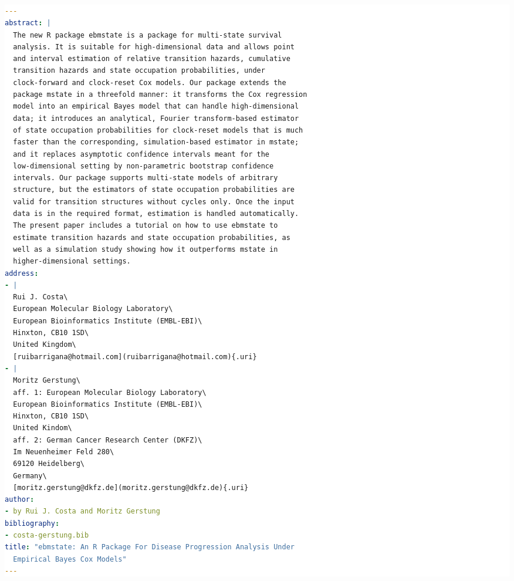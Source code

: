 ```yaml
---
abstract: |
  The new R package ebmstate is a package for multi-state survival
  analysis. It is suitable for high-dimensional data and allows point
  and interval estimation of relative transition hazards, cumulative
  transition hazards and state occupation probabilities, under
  clock-forward and clock-reset Cox models. Our package extends the
  package mstate in a threefold manner: it transforms the Cox regression
  model into an empirical Bayes model that can handle high-dimensional
  data; it introduces an analytical, Fourier transform-based estimator
  of state occupation probabilities for clock-reset models that is much
  faster than the corresponding, simulation-based estimator in mstate;
  and it replaces asymptotic confidence intervals meant for the
  low-dimensional setting by non-parametric bootstrap confidence
  intervals. Our package supports multi-state models of arbitrary
  structure, but the estimators of state occupation probabilities are
  valid for transition structures without cycles only. Once the input
  data is in the required format, estimation is handled automatically.
  The present paper includes a tutorial on how to use ebmstate to
  estimate transition hazards and state occupation probabilities, as
  well as a simulation study showing how it outperforms mstate in
  higher-dimensional settings.
address:
- |
  Rui J. Costa\
  European Molecular Biology Laboratory\
  European Bioinformatics Institute (EMBL-EBI)\
  Hinxton, CB10 1SD\
  United Kingdom\
  [ruibarrigana@hotmail.com](ruibarrigana@hotmail.com){.uri}
- |
  Moritz Gerstung\
  aff. 1: European Molecular Biology Laboratory\
  European Bioinformatics Institute (EMBL-EBI)\
  Hinxton, CB10 1SD\
  United Kindom\
  aff. 2: German Cancer Research Center (DKFZ)\
  Im Neuenheimer Feld 280\
  69120 Heidelberg\
  Germany\
  [moritz.gerstung@dkfz.de](moritz.gerstung@dkfz.de){.uri}
author:
- by Rui J. Costa and Moritz Gerstung
bibliography:
- costa-gerstung.bib
title: "ebmstate: An R Package For Disease Progression Analysis Under
  Empirical Bayes Cox Models"
---
```

